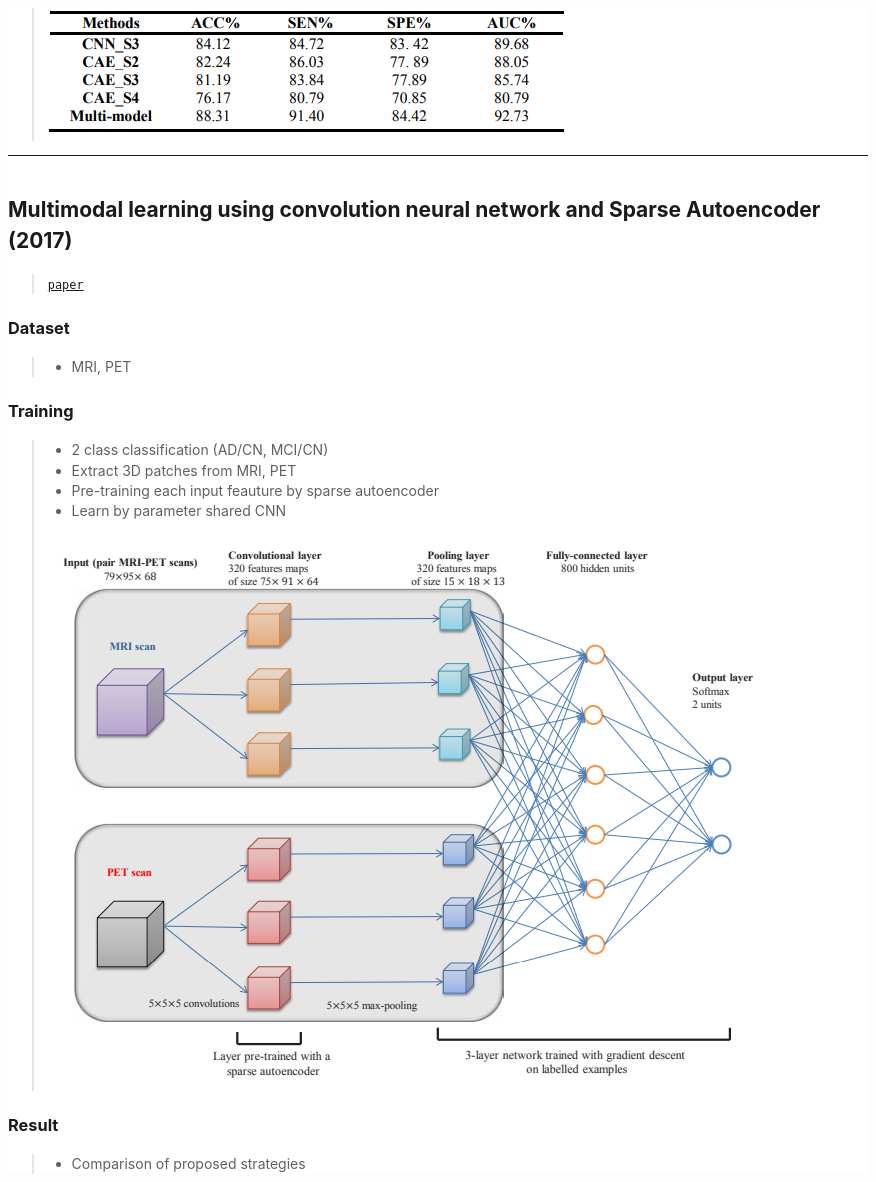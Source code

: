 > <img src="https://github.com/SSinyu/Alzheimer-Prediction-Review/blob/master/img/3D_subject_level_CNN/02_result1.PNG"/>
---
#
#
#
## Multimodal learning using convolution neural network and Sparse Autoencoder (2017)
> [`paper`](https://ieeexplore.ieee.org/document/7881683)
### **Dataset**
> - MRI, PET
### **Training**
> - 2 class classification (AD/CN, MCI/CN)
> - Extract 3D patches from MRI, PET
> - Pre-training each input feauture by sparse autoencoder
> - Learn by parameter shared CNN
> <img src="https://github.com/SSinyu/Alzheimer-Prediction-Review/blob/master/img/3D_subject_level_CNN/Vu2017_model1.PNG"> 
### **Result**
> - Comparison of proposed strategies 